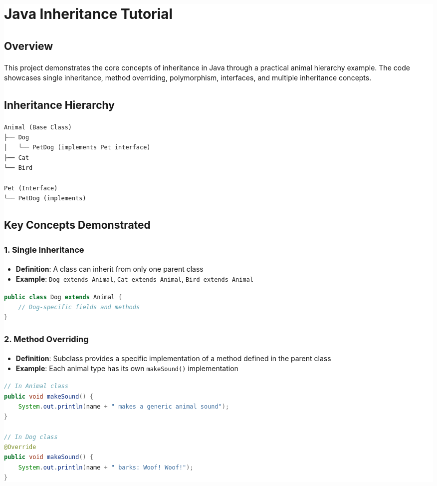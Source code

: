 # Java Inheritance Tutorial

## Overview
This project demonstrates the core concepts of inheritance in Java through a practical animal hierarchy example. The code showcases single inheritance, method overriding, polymorphism, interfaces, and multiple inheritance concepts.

## Inheritance Hierarchy

```
Animal (Base Class)
├── Dog
│   └── PetDog (implements Pet interface)
├── Cat
└── Bird

Pet (Interface)
└── PetDog (implements)
```

## Key Concepts Demonstrated

### 1. Single Inheritance
- **Definition**: A class can inherit from only one parent class
- **Example**: `Dog extends Animal`, `Cat extends Animal`, `Bird extends Animal`

```java
public class Dog extends Animal {
    // Dog-specific fields and methods
}
```

### 2. Method Overriding
- **Definition**: Subclass provides a specific implementation of a method defined in the parent class
- **Example**: Each animal type has its own `makeSound()` implementation

```java
// In Animal class
public void makeSound() {
    System.out.println(name + " makes a generic animal sound");
}

// In Dog class
@Override
public void makeSound() {
    System.out.println(name + " barks: Woof! Woof!");
}
```
